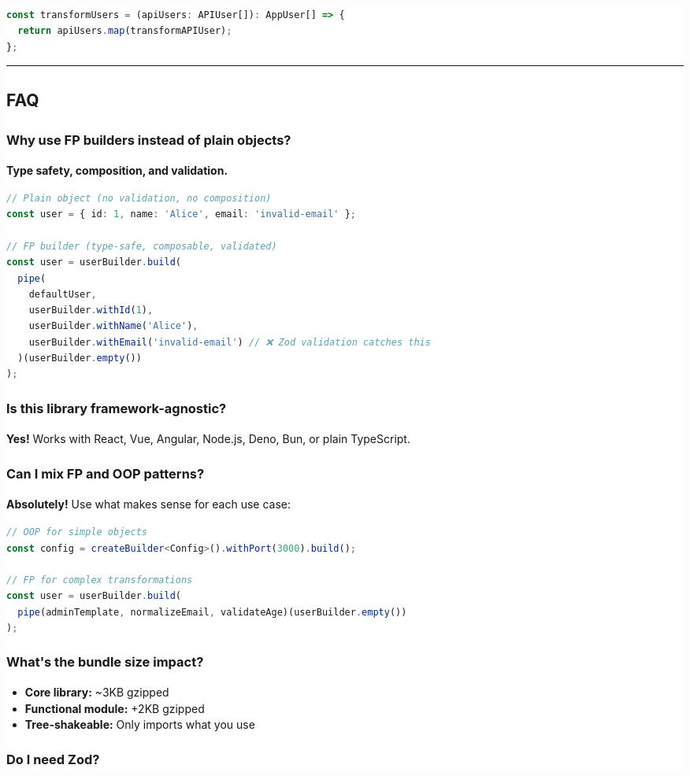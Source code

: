 ```typescript
const transformUsers = (apiUsers: APIUser[]): AppUser[] => {
  return apiUsers.map(transformAPIUser);
};
```

---

## FAQ

### Why use FP builders instead of plain objects?

**Type safety, composition, and validation.**

```typescript
// Plain object (no validation, no composition)
const user = { id: 1, name: 'Alice', email: 'invalid-email' };

// FP builder (type-safe, composable, validated)
const user = userBuilder.build(
  pipe(
    defaultUser,
    userBuilder.withId(1),
    userBuilder.withName('Alice'),
    userBuilder.withEmail('invalid-email') // ❌ Zod validation catches this
  )(userBuilder.empty())
);
```

### Is this library framework-agnostic?

**Yes!** Works with React, Vue, Angular, Node.js, Deno, Bun, or plain TypeScript.

### Can I mix FP and OOP patterns?

**Absolutely!** Use what makes sense for each use case:

```typescript
// OOP for simple objects
const config = createBuilder<Config>().withPort(3000).build();

// FP for complex transformations
const user = userBuilder.build(
  pipe(adminTemplate, normalizeEmail, validateAge)(userBuilder.empty())
);
```

### What's the bundle size impact?

- **Core library:** ~3KB gzipped
- **Functional module:** +2KB gzipped
- **Tree-shakeable:** Only imports what you use

### Do I need Zod?
